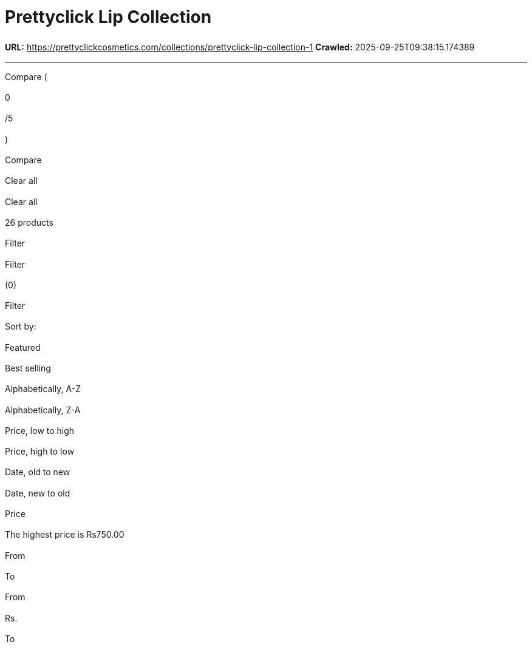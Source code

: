 # Prettyclick Lip Collection

**URL:** https://prettyclickcosmetics.com/collections/prettyclick-lip-collection-1
**Crawled:** 2025-09-25T09:38:15.174389

---

Compare (

0

/5

)

Compare

Clear all

Clear all

26 products

Filter

Filter

(0)

Filter

Sort by:

Featured

Best selling

Alphabetically, A-Z

Alphabetically, Z-A

Price, low to high

Price, high to low

Date, old to new

Date, new to old

Price

The highest price is Rs750.00

From

To

From

Rs.

To
